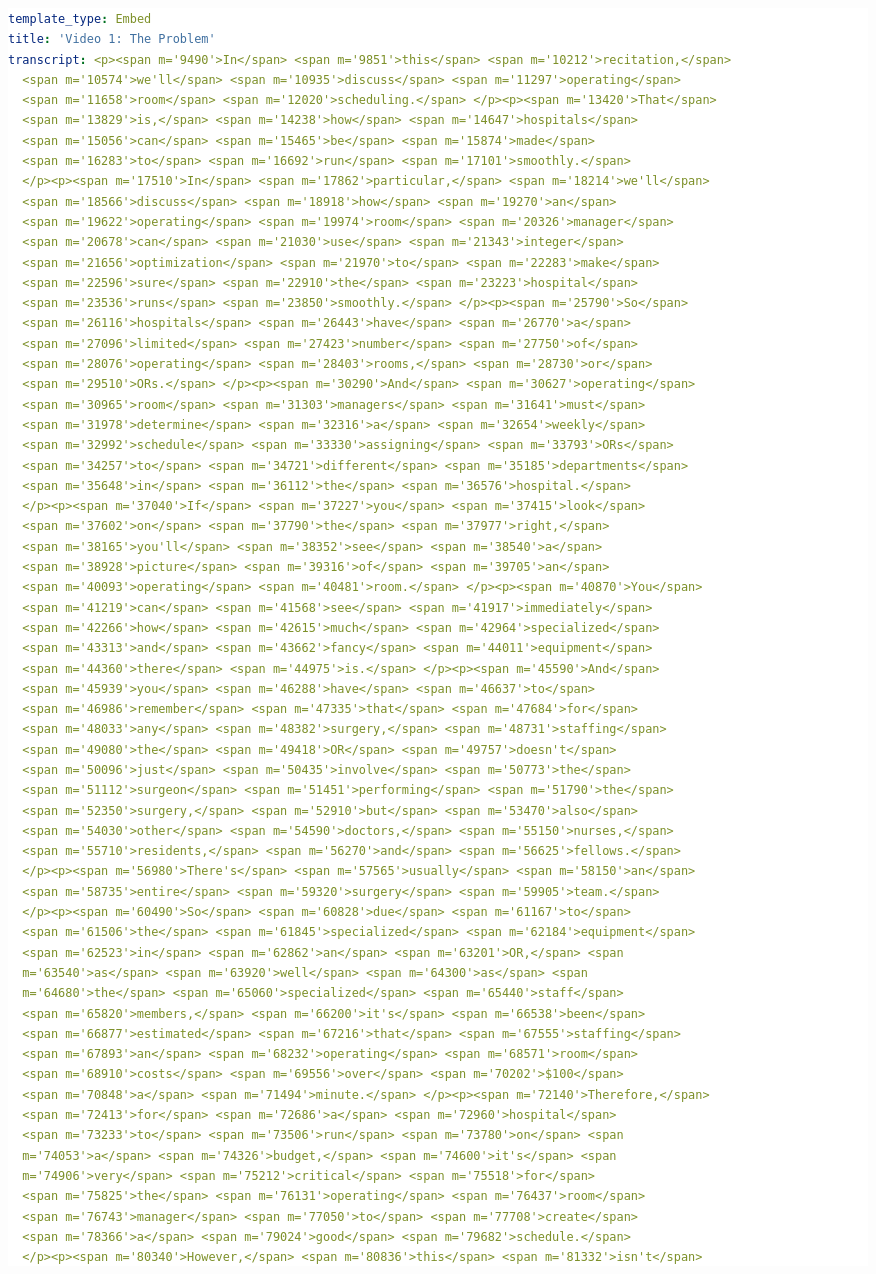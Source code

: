 ```yaml
template_type: Embed
title: 'Video 1: The Problem'
transcript: <p><span m='9490'>In</span> <span m='9851'>this</span> <span m='10212'>recitation,</span>
  <span m='10574'>we'll</span> <span m='10935'>discuss</span> <span m='11297'>operating</span>
  <span m='11658'>room</span> <span m='12020'>scheduling.</span> </p><p><span m='13420'>That</span>
  <span m='13829'>is,</span> <span m='14238'>how</span> <span m='14647'>hospitals</span>
  <span m='15056'>can</span> <span m='15465'>be</span> <span m='15874'>made</span>
  <span m='16283'>to</span> <span m='16692'>run</span> <span m='17101'>smoothly.</span>
  </p><p><span m='17510'>In</span> <span m='17862'>particular,</span> <span m='18214'>we'll</span>
  <span m='18566'>discuss</span> <span m='18918'>how</span> <span m='19270'>an</span>
  <span m='19622'>operating</span> <span m='19974'>room</span> <span m='20326'>manager</span>
  <span m='20678'>can</span> <span m='21030'>use</span> <span m='21343'>integer</span>
  <span m='21656'>optimization</span> <span m='21970'>to</span> <span m='22283'>make</span>
  <span m='22596'>sure</span> <span m='22910'>the</span> <span m='23223'>hospital</span>
  <span m='23536'>runs</span> <span m='23850'>smoothly.</span> </p><p><span m='25790'>So</span>
  <span m='26116'>hospitals</span> <span m='26443'>have</span> <span m='26770'>a</span>
  <span m='27096'>limited</span> <span m='27423'>number</span> <span m='27750'>of</span>
  <span m='28076'>operating</span> <span m='28403'>rooms,</span> <span m='28730'>or</span>
  <span m='29510'>ORs.</span> </p><p><span m='30290'>And</span> <span m='30627'>operating</span>
  <span m='30965'>room</span> <span m='31303'>managers</span> <span m='31641'>must</span>
  <span m='31978'>determine</span> <span m='32316'>a</span> <span m='32654'>weekly</span>
  <span m='32992'>schedule</span> <span m='33330'>assigning</span> <span m='33793'>ORs</span>
  <span m='34257'>to</span> <span m='34721'>different</span> <span m='35185'>departments</span>
  <span m='35648'>in</span> <span m='36112'>the</span> <span m='36576'>hospital.</span>
  </p><p><span m='37040'>If</span> <span m='37227'>you</span> <span m='37415'>look</span>
  <span m='37602'>on</span> <span m='37790'>the</span> <span m='37977'>right,</span>
  <span m='38165'>you'll</span> <span m='38352'>see</span> <span m='38540'>a</span>
  <span m='38928'>picture</span> <span m='39316'>of</span> <span m='39705'>an</span>
  <span m='40093'>operating</span> <span m='40481'>room.</span> </p><p><span m='40870'>You</span>
  <span m='41219'>can</span> <span m='41568'>see</span> <span m='41917'>immediately</span>
  <span m='42266'>how</span> <span m='42615'>much</span> <span m='42964'>specialized</span>
  <span m='43313'>and</span> <span m='43662'>fancy</span> <span m='44011'>equipment</span>
  <span m='44360'>there</span> <span m='44975'>is.</span> </p><p><span m='45590'>And</span>
  <span m='45939'>you</span> <span m='46288'>have</span> <span m='46637'>to</span>
  <span m='46986'>remember</span> <span m='47335'>that</span> <span m='47684'>for</span>
  <span m='48033'>any</span> <span m='48382'>surgery,</span> <span m='48731'>staffing</span>
  <span m='49080'>the</span> <span m='49418'>OR</span> <span m='49757'>doesn't</span>
  <span m='50096'>just</span> <span m='50435'>involve</span> <span m='50773'>the</span>
  <span m='51112'>surgeon</span> <span m='51451'>performing</span> <span m='51790'>the</span>
  <span m='52350'>surgery,</span> <span m='52910'>but</span> <span m='53470'>also</span>
  <span m='54030'>other</span> <span m='54590'>doctors,</span> <span m='55150'>nurses,</span>
  <span m='55710'>residents,</span> <span m='56270'>and</span> <span m='56625'>fellows.</span>
  </p><p><span m='56980'>There's</span> <span m='57565'>usually</span> <span m='58150'>an</span>
  <span m='58735'>entire</span> <span m='59320'>surgery</span> <span m='59905'>team.</span>
  </p><p><span m='60490'>So</span> <span m='60828'>due</span> <span m='61167'>to</span>
  <span m='61506'>the</span> <span m='61845'>specialized</span> <span m='62184'>equipment</span>
  <span m='62523'>in</span> <span m='62862'>an</span> <span m='63201'>OR,</span> <span
  m='63540'>as</span> <span m='63920'>well</span> <span m='64300'>as</span> <span
  m='64680'>the</span> <span m='65060'>specialized</span> <span m='65440'>staff</span>
  <span m='65820'>members,</span> <span m='66200'>it's</span> <span m='66538'>been</span>
  <span m='66877'>estimated</span> <span m='67216'>that</span> <span m='67555'>staffing</span>
  <span m='67893'>an</span> <span m='68232'>operating</span> <span m='68571'>room</span>
  <span m='68910'>costs</span> <span m='69556'>over</span> <span m='70202'>$100</span>
  <span m='70848'>a</span> <span m='71494'>minute.</span> </p><p><span m='72140'>Therefore,</span>
  <span m='72413'>for</span> <span m='72686'>a</span> <span m='72960'>hospital</span>
  <span m='73233'>to</span> <span m='73506'>run</span> <span m='73780'>on</span> <span
  m='74053'>a</span> <span m='74326'>budget,</span> <span m='74600'>it's</span> <span
  m='74906'>very</span> <span m='75212'>critical</span> <span m='75518'>for</span>
  <span m='75825'>the</span> <span m='76131'>operating</span> <span m='76437'>room</span>
  <span m='76743'>manager</span> <span m='77050'>to</span> <span m='77708'>create</span>
  <span m='78366'>a</span> <span m='79024'>good</span> <span m='79682'>schedule.</span>
  </p><p><span m='80340'>However,</span> <span m='80836'>this</span> <span m='81332'>isn't</span>
```